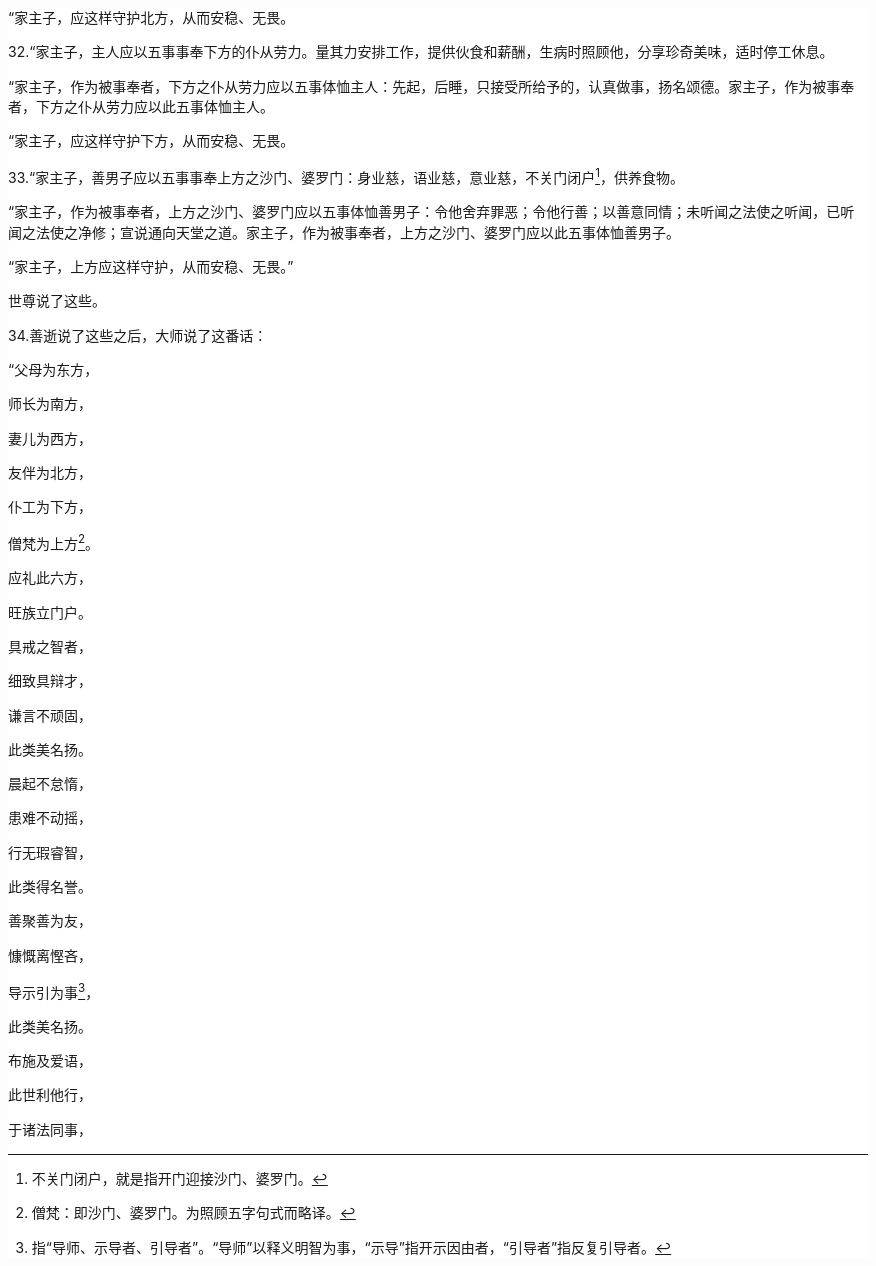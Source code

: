“家主子，应这样守护北方，从而安稳、无畏。

32.“家主子，主人应以五事事奉下方的仆从劳力。量其力安排工作，提供伙食和薪酬，生病时照顾他，分享珍奇美味，适时停工休息。

“家主子，作为被事奉者，下方之仆从劳力应以五事体恤主人：先起，后睡，只接受所给予的，认真做事，扬名颂德。家主子，作为被事奉者，下方之仆从劳力应以此五事体恤主人。

“家主子，应这样守护下方，从而安稳、无畏。

33.“家主子，善男子应以五事事奉上方之沙门、婆罗门：身业慈，语业慈，意业慈，不关门闭户[^10]，供养食物。

“家主子，作为被事奉者，上方之沙门、婆罗门应以五事体恤善男子：令他舍弃罪恶；令他行善；以善意同情；未听闻之法使之听闻，已听闻之法使之净修；宣说通向天堂之道。家主子，作为被事奉者，上方之沙门、婆罗门应以此五事体恤善男子。

“家主子，上方应这样守护，从而安稳、无畏。”

世尊说了这些。

34.善逝说了这些之后，大师说了这番话：

“父母为东方，

师长为南方，

妻儿为西方，

友伴为北方，

仆工为下方，

僧梵为上方[^11]。

应礼此六方，

旺族立门户。

具戒之智者，

细致具辩才，

谦言不顽固，

此类美名扬。

晨起不怠惰，

患难不动摇，

行无瑕睿智，

此类得名誉。

善聚善为友，

慷慨离慳吝，

导示引为事[^12]，

此类美名扬。

布施及爱语，

此世利他行，

于诸法同事，


[^1]: 本经经题PTS版作Sigālovāda，缅甸文版作Siṅgāla。Siṅgāla是Sigāla的异写，人名，字面意思是“豺”。本经约略相当于《长阿含》的《善生经》及单行本《佛说尸迦罗越六方礼经》（CBETA，T01，no.16，p.250c）。译文参考了从泰国大藏经译的《教授尸迦罗越经》，见释心平：《出家人的一生》，台北：国际法身禅修中心，第225一235页。
[^2]:  veḷuvana kalandaka-nivāpa：迦兰陀竹林园。Kalandakanivāpa：意译作“有松鼠饵食的地方”。
[^3]: 尸迦罗越：Siṅgālavāda。
[^4]: 四事，巴利语原释ṭhānehī ti kāraṇehi“处即因”，或者“事即因”。
[^5]: 善逝（sugata）、大师（satthar）都是佛的别号。
[^6]: “助邪教者”译自apāyasahāya，意思是“灾难之助者”。《善生子经》有云：“邪教之友，当以四事知。何谓四？以杀生之事劝化人，以盗窃以淫邪欺诈之事劝化人。颂其义曰：杀生与盗窃，欺诈为妄语，趣向他人妇，以此劝立人，斯以非友像，智者所不友。已识当远离，譬犹出涩道”（CBETA，T01，no.17，p.253，b27-c4）。这里参照古译，而译作“助邪教者”。
[^7]: 进忠言者：atthakkhāyī，指宣说何为利者。
[^8]: 上文西方为puttadāra（妻儿），此处仅为bhariyā（妻子）。
[^9]: 前四项即“四摄事”，取古代常用译法。
[^10]: 不关门闭户，就是指开门迎接沙门、婆罗门。
[^11]: 僧梵：即沙门、婆罗门。为照顾五字句式而略译。
[^12]: 指“导师、示导者、引导者”。“导师”以释义明智为事，“示导”指开示因由者，“引导者”指反复引导者。
[^13]: 指佛说的那些善行，都是世间为人的准则，正如有车辖，车才能行进。有这些准则的制约，世人才能开展活动。
[^14]: 觉音注（PTS.3.959）， Na mātā puttakāraṇā ti yadi mātā ete saṅgahe puttassa na kareyya，puttakāraṇā mānaṃ vā pūjaṃ vā na labheyya。假如母亲不教儿子这些处世准则，便不应得到儿子的恭敬供养。